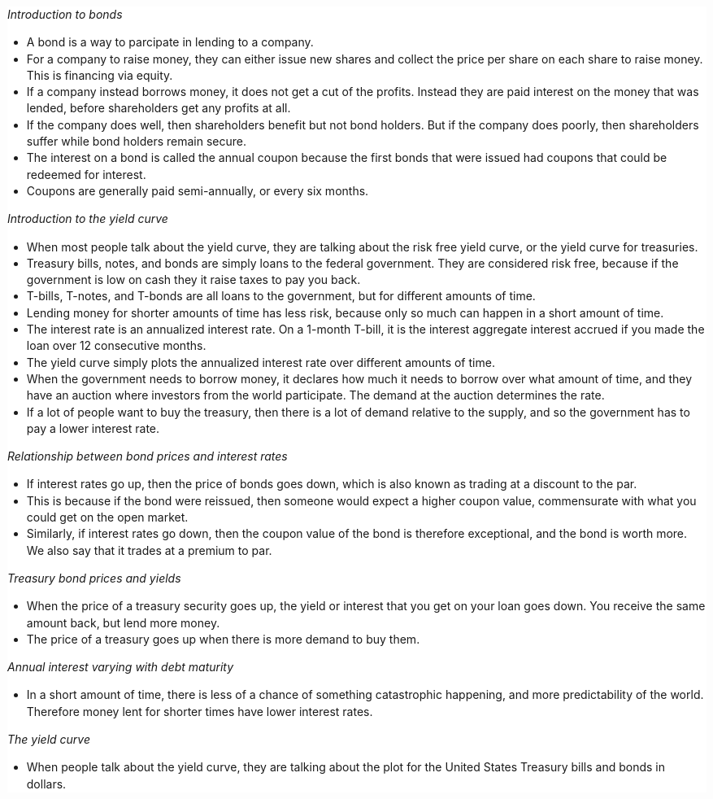 _Introduction to bonds_

* A bond is a way to parcipate in lending to a company.
* For a company to raise money, they can either issue new shares and collect the price per share on each share to raise money. This is financing via equity.
* If a company instead borrows money, it does not get a cut of the profits. Instead they are paid interest on the money that was lended, before shareholders get any profits at all.
* If the company does well, then shareholders benefit but not bond holders. But if the company does poorly, then shareholders suffer while bond holders remain secure.
* The interest on a bond is called the annual coupon because the first bonds that were issued had coupons that could be redeemed for interest.
* Coupons are generally paid semi-annually, or every six months.

_Introduction to the yield curve_

* When most people talk about the yield curve, they are talking about the risk free yield curve, or the yield curve for treasuries.
* Treasury bills, notes, and bonds are simply loans to the federal government. They are considered risk free, because if the government is low on cash they it raise taxes to pay you back.
* T-bills, T-notes, and T-bonds are all loans to the government, but for different amounts of time.
* Lending money for shorter amounts of time has less risk, because only so much can happen in a short amount of time.
* The interest rate is an annualized interest rate. On a 1-month T-bill, it is the interest aggregate interest accrued if you made the loan over 12 consecutive months.
* The yield curve simply plots the annualized interest rate over different amounts of time.
* When the government needs to borrow money, it declares how much it needs to borrow over what amount of time, and they have an auction where investors from the world participate. The demand at the auction determines the rate.
* If a lot of people want to buy the treasury, then there is a lot of demand relative to the supply, and so the government has to pay a lower interest rate.

_Relationship between bond prices and interest rates_

* If interest rates go up, then the price of bonds goes down, which is also known as trading at a discount to the par.
* This is because if the bond were reissued, then someone would expect a higher coupon value, commensurate with what you could get on the open market.
* Similarly, if interest rates go down, then the coupon value of the bond is therefore exceptional, and the bond is worth more. We also say that it trades at a premium to par.

_Treasury bond prices and yields_

* When the price of a treasury security goes up, the yield or interest that you get on your loan goes down. You receive the same amount back, but lend more money.
* The price of a treasury goes up when there is more demand to buy them.

_Annual interest varying with debt maturity_

* In a short amount of time, there is less of a chance of something catastrophic happening, and more predictability of the world. Therefore money lent for shorter times have lower interest rates.

_The yield curve_

* When people talk about the yield curve, they are talking about the plot for the United States Treasury bills and bonds in dollars.

